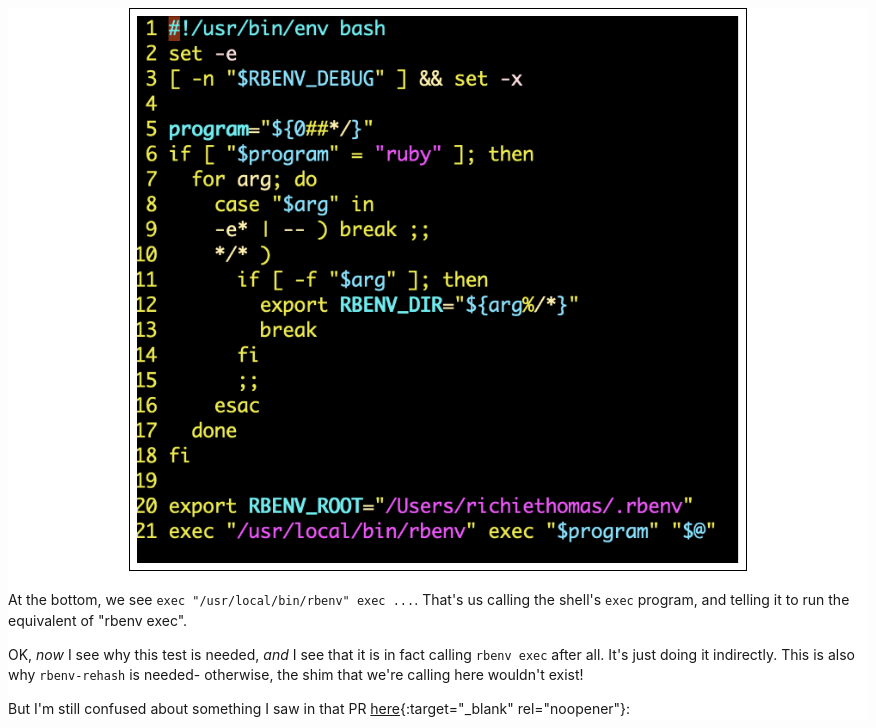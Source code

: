 <p style="text-align: center">
  <img src="/assets/images/screenshot-15mar2023-355am.png" width="70%" style="border: 1px solid black; padding: 0.5em">
</p>

At the bottom, we see `exec "/usr/local/bin/rbenv" exec ...`.  That's us calling the shell's `exec` program, and telling it to run the equivalent of "rbenv exec".

OK, *now* I see why this test is needed, *and* I see that it is in fact calling `rbenv exec` after all.  It's just doing it indirectly.  This is also why `rbenv-rehash` is needed- otherwise, the shim that we're calling here wouldn't exist!

But I'm still confused about something I saw in that PR [here](https://github.com/rbenv/rbenv/commit/95a039aaaa3855ea2df4855ad38c06faaba01f9a){:target="_blank" rel="noopener"}:

<p style="text-align: center">